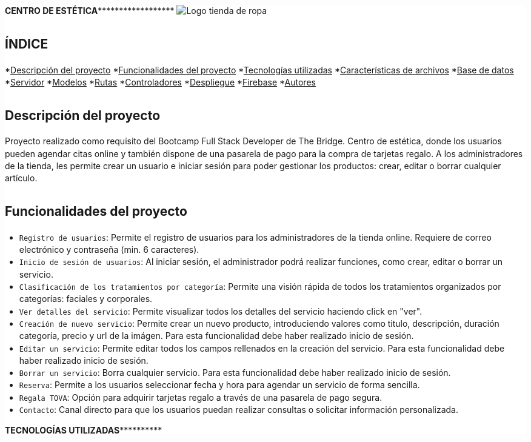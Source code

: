 **************************************CENTRO DE ESTÉTICA********************************************************
![Logo tienda de ropa](https://res.cloudinary.com/dljpuje5r/image/upload/v1745252932/Tova_cn1yyn.png)


## ÍNDICE
*[Descripción del proyecto](#Descripción-del-proyecto)
*[Funcionalidades del proyecto](#Funcionalidades-del-proyecto)
*[Tecnologías utilizadas](#Tecnologías-utilizadas)
*[Características de archivos](#Características-de-los-archivos)
*[Base de datos](#Base-de-datos)
*[Servidor](#Servidor)
*[Modelos](#Modelos)
*[Rutas](#Rutas)
*[Controladores](#Controladores)
*[Despliegue](#Despliegue)
*[Firebase](#Firebase)
*[Autores](#Autores)

## Descripción del proyecto
Proyecto realizado como requisito del Bootcamp Full Stack Developer de The Bridge. Centro de estética, donde los usuarios pueden agendar citas online y también dispone de una pasarela de pago para la compra de tarjetas regalo. A los administradores de la tienda, les permite crear un usuario e iniciar sesión para poder gestionar los productos: crear, editar o borrar cualquier artículo.

## Funcionalidades del proyecto
- `Registro de usuarios`: Permite el registro de usuarios para los administradores de la tienda online. Requiere de correo electrónico y contraseña (min. 6 caracteres).
- `Inicio de sesión de usuarios`: Al iniciar sesión, el administrador podrá realizar funciones, como crear, editar o borrar un servicio.
- `Clasificación de los tratamientos por categoría`: Permite una visión rápida de todos los tratamientos organizados por categorías: faciales y corporales.
- `Ver detalles del servicio`: Permite visualizar todos los detalles del servicio haciendo click en "ver".
- `Creación de nuevo servicio`: Permite crear un nuevo producto, introduciendo valores como titulo, descripción, duración categoría, precio y url de la imágen. Para esta funcionalidad debe haber realizado inicio de sesión.
- `Editar un servicio`: Permite editar todos los campos rellenados en la creación del servicio. Para esta funcionalidad debe haber realizado inicio de sesión.
- `Borrar un servicio`: Borra cualquier servicio. Para esta funcionalidad debe haber realizado inicio de sesión.
- `Reserva`: Permite a los usuarios seleccionar fecha y hora para agendar un servicio de forma sencilla.
- `Regala TOVA`: Opción para adquirir tarjetas regalo a través de una pasarela de pago segura.
- `Contacto`: Canal directo para que los usuarios puedan realizar consultas o solicitar información personalizada.


****************************************TECNOLOGÍAS UTILIZADAS**************************************************
